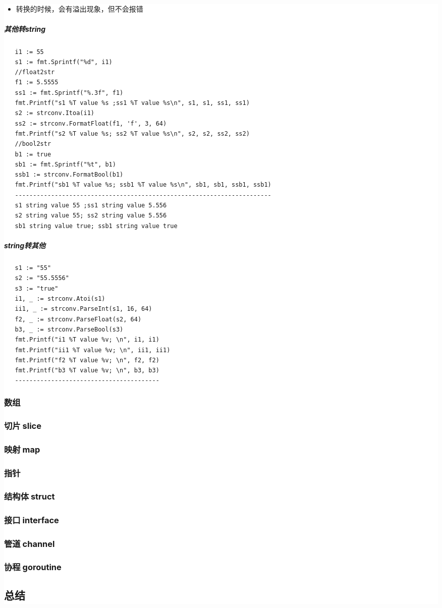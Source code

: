  - 转换的时候，会有溢出现象，但不会报错  
 ##### 其他转string  
 ```//int2str
	i1 := 55
	s1 := fmt.Sprintf("%d", i1)
	//float2str
	f1 := 5.5555
	ss1 := fmt.Sprintf("%.3f", f1)
	fmt.Printf("s1 %T value %s ;ss1 %T value %s\n", s1, s1, ss1, ss1)
	s2 := strconv.Itoa(i1)
	ss2 := strconv.FormatFloat(f1, 'f', 3, 64)
	fmt.Printf("s2 %T value %s; ss2 %T value %s\n", s2, s2, ss2, ss2)
	//bool2str
	b1 := true
	sb1 := fmt.Sprintf("%t", b1)
	ssb1 := strconv.FormatBool(b1)
	fmt.Printf("sb1 %T value %s; ssb1 %T value %s\n", sb1, sb1, ssb1, ssb1)
	-----------------------------------------------------------------------
	s1 string value 55 ;ss1 string value 5.556
	s2 string value 55; ss2 string value 5.556
	sb1 string value true; ssb1 string value true
 ```
 ##### string转其他  

 ```
 	s1 := "55"
	s2 := "55.5556"
	s3 := "true"
	i1, _ := strconv.Atoi(s1)
	ii1, _ := strconv.ParseInt(s1, 16, 64)
	f2, _ := strconv.ParseFloat(s2, 64)
	b3, _ := strconv.ParseBool(s3)
	fmt.Printf("i1 %T value %v; \n", i1, i1)
	fmt.Printf("ii1 %T value %v; \n", ii1, ii1)
	fmt.Printf("f2 %T value %v; \n", f2, f2)
	fmt.Printf("b3 %T value %v; \n", b3, b3)
	----------------------------------------
```
### 数组
### 切片 slice
### 映射 map
### 指针
### 结构体 struct 
### 接口 interface 
### 管道 channel
### 协程 goroutine
## 总结 






 


    

  
